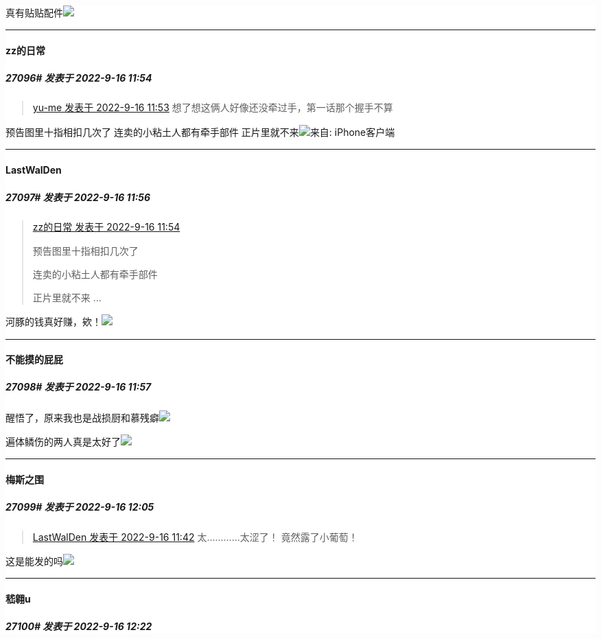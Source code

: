 真有贴贴配件<img src="https://static.saraba1st.com/image/smiley/face2017/077.png" referrerpolicy="no-referrer">

*****

####  zz的日常  
##### 27096#       发表于 2022-9-16 11:54

<blockquote><a href="httphttps://bbs.saraba1st.com/2b/forum.php?mod=redirect&amp;goto=findpost&amp;pid=57508566&amp;ptid=2045127" target="_blank"> yu-me 发表于 2022-9-16 11:53</a> 想了想这俩人好像还没牵过手，第一话那个握手不算 </blockquote>
预告图里十指相扣几次了
连卖的小粘土人都有牵手部件
正片里就不来<img src="https://static.saraba1st.com/image/smiley/face2017/033.png" referrerpolicy="no-referrer">来自: iPhone客户端

*****

####  LastWalDen  
##### 27097#       发表于 2022-9-16 11:56

<blockquote><a href="httphttps://bbs.saraba1st.com/2b/forum.php?mod=redirect&amp;goto=findpost&amp;pid=57508586&amp;ptid=2045127" target="_blank">zz的日常 发表于 2022-9-16 11:54</a>

预告图里十指相扣几次了

连卖的小粘土人都有牵手部件

正片里就不来 ...</blockquote>
河豚的钱真好赚，欸！<img src="https://static.saraba1st.com/image/smiley/face2017/065.png" referrerpolicy="no-referrer">

*****

####  不能摸的屁屁  
##### 27098#       发表于 2022-9-16 11:57

醒悟了，原来我也是战损厨和慕残癖<img src="https://static.saraba1st.com/image/smiley/face2017/138.png" referrerpolicy="no-referrer">

遍体鳞伤的两人真是太好了<img src="https://static.saraba1st.com/image/smiley/face2017/139.png" referrerpolicy="no-referrer">

*****

####  梅斯之围  
##### 27099#       发表于 2022-9-16 12:05

<blockquote><a href="httphttps://bbs.saraba1st.com/2b/forum.php?mod=redirect&amp;goto=findpost&amp;pid=57508448&amp;ptid=2045127" target="_blank">LastWalDen 发表于 2022-9-16 11:42</a>
太…………太涩了！ 竟然露了小葡萄！</blockquote>
这是能发的吗<img src="https://static.saraba1st.com/image/smiley/face2017/077.png" referrerpolicy="no-referrer">

*****

####  嵇翱u  
##### 27100#       发表于 2022-9-16 12:22
